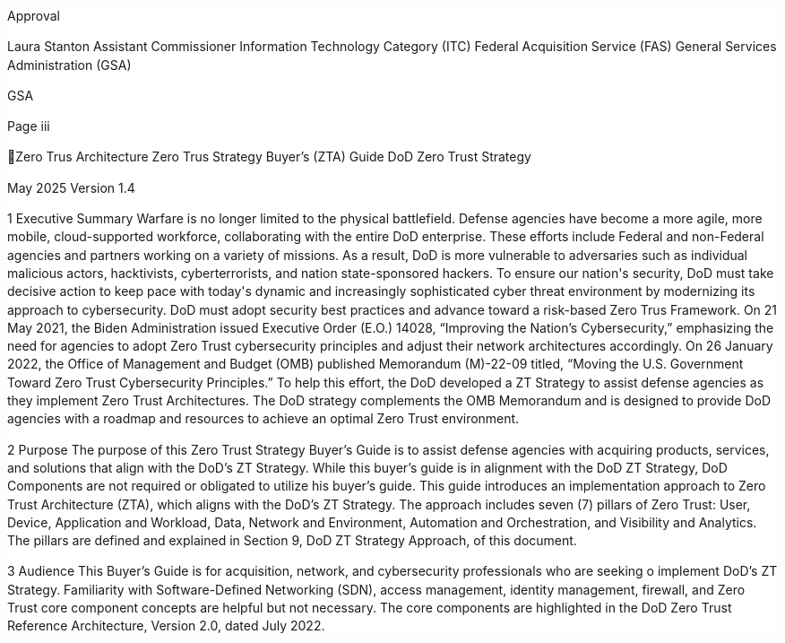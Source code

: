 Approval

Laura Stanton
Assistant Commissioner
Information Technology Category (ITC)
Federal Acquisition Service (FAS) General Services Administration (GSA)

GSA

Page iii

Zero
Trus
Architecture
Zero
Trus
Strategy
Buyer’s (ZTA)
Guide
DoD Zero Trust Strategy

May 2025
Version 1.4

1 Executive Summary
Warfare is no longer limited to the physical battlefield. Defense agencies have become a more
agile, more mobile, cloud-supported workforce, collaborating with the entire DoD enterprise.
These efforts include Federal and non-Federal agencies and partners working on a variety of
missions. As a result, DoD is more vulnerable to adversaries such as individual malicious actors,
hacktivists, cyberterrorists, and nation state-sponsored hackers.
To ensure our nation's security, DoD must take decisive action to keep pace with today's dynamic
and increasingly sophisticated cyber threat environment by modernizing its approach to
cybersecurity. DoD must adopt security best practices and advance toward a risk-based Zero Trus
Framework.
On 21 May 2021, the Biden Administration issued Executive Order (E.O.) 14028, “Improving the
Nation’s Cybersecurity,” emphasizing the need for agencies to adopt Zero Trust cybersecurity
principles and adjust their network architectures accordingly. On 26 January 2022, the Office of
Management and Budget (OMB) published Memorandum (M)-22-09 titled, “Moving the U.S.
Government Toward Zero Trust Cybersecurity Principles.” To help this effort, the DoD developed
a ZT Strategy to assist defense agencies as they implement Zero Trust Architectures. The DoD
strategy complements the OMB Memorandum and is designed to provide DoD agencies with a
roadmap and resources to achieve an optimal Zero Trust environment.

2 Purpose
The purpose of this Zero Trust Strategy Buyer’s Guide is to assist defense agencies with acquiring
products, services, and solutions that align with the DoD’s ZT Strategy. While this buyer’s guide
is in alignment with the DoD ZT Strategy, DoD Components are not required or obligated to utilize
his buyer’s guide.
This guide introduces an implementation approach to Zero Trust Architecture (ZTA), which aligns
with the DoD’s ZT Strategy. The approach includes seven (7) pillars of Zero Trust: User, Device,
Application and Workload, Data, Network and Environment, Automation and Orchestration, and
Visibility and Analytics. The pillars are defined and explained in Section 9, DoD ZT Strategy
Approach, of this document.

3 Audience
This Buyer’s Guide is for acquisition, network, and cybersecurity professionals who are seeking
o implement DoD’s ZT Strategy. Familiarity with Software-Defined Networking (SDN), access
management, identity management, firewall, and Zero Trust core component concepts are helpful
but not necessary. The core components are highlighted in the DoD Zero Trust Reference
Architecture, Version 2.0, dated July 2022.
